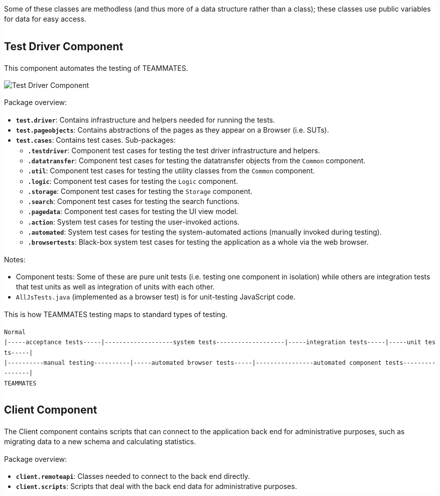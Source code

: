 Some of these classes are methodless (and thus more of a data structure rather than a class); these classes use public variables for data for easy access.

## Test Driver Component

This component automates the testing of TEAMMATES.

![Test Driver Component](images/TestDriverComponent.png)

Package overview:
- **`test.driver`**: Contains infrastructure and helpers needed for running the tests.
- **`test.pageobjects`**: Contains abstractions of the pages as they appear on a Browser (i.e. SUTs).
- **`test.cases`**: Contains test cases.
  Sub-packages:
  - **`.testdriver`**: Component test cases for testing the test driver infrastructure and helpers.
  - **`.datatransfer`**: Component test cases for testing the datatransfer objects from the `Common` component.
  - **`.util`**: Component test cases for testing the utility classes from the `Common` component.
  - **`.logic`**: Component test cases for testing the `Logic` component.
  - **`.storage`**: Component test cases for testing the `Storage` component.
  - **`.search`**: Component test cases for testing the search functions.
  - **`.pagedata`**: Component test cases for testing the UI view model.
  - **`.action`**: System test cases for testing the user-invoked actions.
  - **`.automated`**: System test cases for testing the system-automated actions (manually invoked during testing).
  - **`.browsertests`**: Black-box system test cases for testing the application as a whole via the web browser.

Notes:
- Component tests: Some of these are pure unit tests (i.e. testing one component in isolation) while others are integration tests that test units as well as integration of units with each other.
- `AllJsTests.java` (implemented as a browser test) is for unit-testing JavaScript code.

This is how TEAMMATES testing maps to standard types of testing.

```
Normal
|-----acceptance tests-----|-------------------system tests-------------------|-----integration tests-----|-----unit tests-----|
|----------manual testing----------|-----automated browser tests-----|----------------automated component tests----------------|
TEAMMATES
```

## Client Component

The Client component contains scripts that can connect to the application back end for administrative purposes, such as migrating data to a new schema and calculating statistics.

Package overview:

- **`client.remoteapi`**: Classes needed to connect to the back end directly.
- **`client.scripts`**: Scripts that deal with the back end data for administrative purposes.
